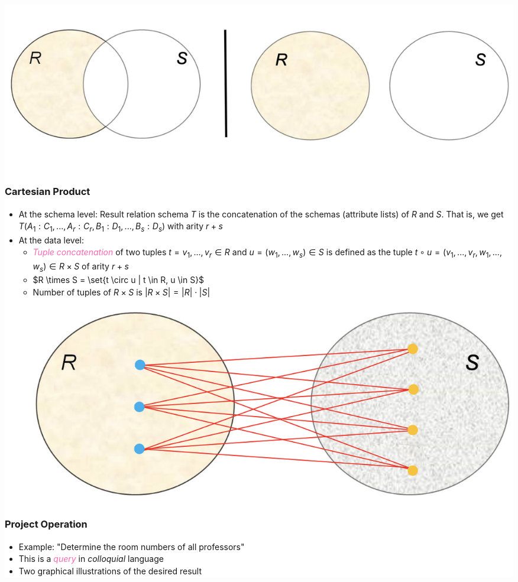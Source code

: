 ![center](../zassets/Pasted%20image%2020240126095651.png)

### Cartesian Product
- At the schema level: Result relation schema $T$ is the concatenation of the schemas (attribute lists) of $R$ and $S$. That is, we get $T(A_{1}:C_{1},...,A_{r}:C_{r},B_{1}:D_{1},...,B_{s}:D_{s})$ with arity $r + s$
- At the data level:
	- <font color="HotPink" style="font-style: italic;">Tuple concatenation</font> of two tuples $t=v_{1},...,v_{r}\in R$ and $u=(w_{1},...,w_{s})\in S$ is defined as the tuple $t\circ u = (v_{1},...,v_{r},w_{1},...,w_{s})\in R\times S$ of arity $r + s$
	- $R \times S = \set{t \circ u | t \in R, u \in S}$
	- Number of tuples of $R \times S$ is $|R\times S|=|R|\cdot|S|$
![center](../zassets/Pasted%20image%2020240126100256.png)

### Project Operation
- Example: "Determine the room numbers of all professors"
- This is a <font color="HotPink" style="font-style: italic;">query</font> in *colloquial* language
- Two graphical illustrations of the desired result